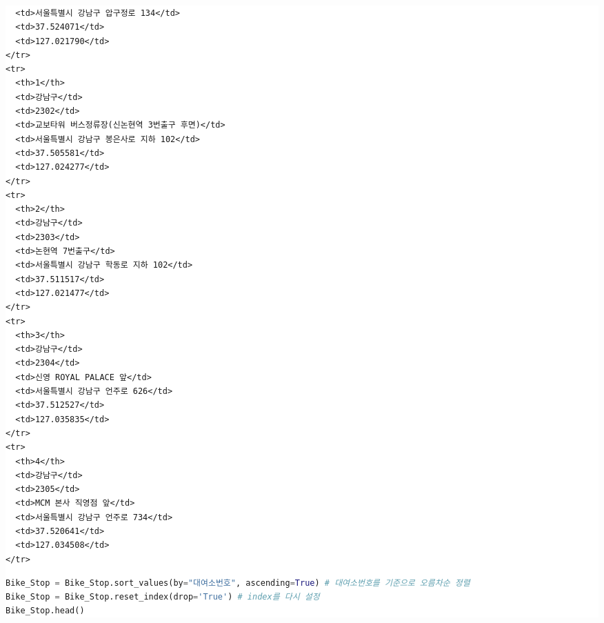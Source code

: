       <td>서울특별시 강남구 압구정로 134</td>
      <td>37.524071</td>
      <td>127.021790</td>
    </tr>
    <tr>
      <th>1</th>
      <td>강남구</td>
      <td>2302</td>
      <td>교보타워 버스정류장(신논현역 3번출구 후면)</td>
      <td>서울특별시 강남구 봉은사로 지하 102</td>
      <td>37.505581</td>
      <td>127.024277</td>
    </tr>
    <tr>
      <th>2</th>
      <td>강남구</td>
      <td>2303</td>
      <td>논현역 7번출구</td>
      <td>서울특별시 강남구 학동로 지하 102</td>
      <td>37.511517</td>
      <td>127.021477</td>
    </tr>
    <tr>
      <th>3</th>
      <td>강남구</td>
      <td>2304</td>
      <td>신영 ROYAL PALACE 앞</td>
      <td>서울특별시 강남구 언주로 626</td>
      <td>37.512527</td>
      <td>127.035835</td>
    </tr>
    <tr>
      <th>4</th>
      <td>강남구</td>
      <td>2305</td>
      <td>MCM 본사 직영점 앞</td>
      <td>서울특별시 강남구 언주로 734</td>
      <td>37.520641</td>
      <td>127.034508</td>
    </tr>
  </tbody>
</table>
</div>




```python
Bike_Stop = Bike_Stop.sort_values(by="대여소번호", ascending=True) # 대여소번호를 기준으로 오름차순 정렬 
Bike_Stop = Bike_Stop.reset_index(drop='True') # index를 다시 설정
Bike_Stop.head()
```

